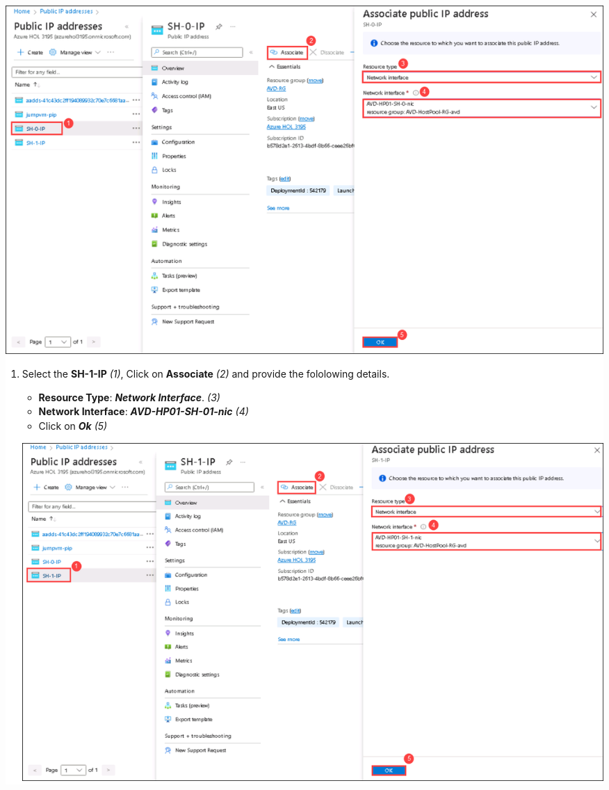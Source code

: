    ![ws name.](media/tm6.1.png)
   
1. Select the **SH-1-IP** *(1)*, Click on **Associate** *(2)* and provide the fololowing details.

   - **Resource Type**: ***Network Interface***. *(3)*
   - **Network Interface**: ***AVD-HP01-SH-01-nic*** *(4)*
   - Click on ***Ok*** *(5)*
   
   ![ws name.](media/tm7.png)
